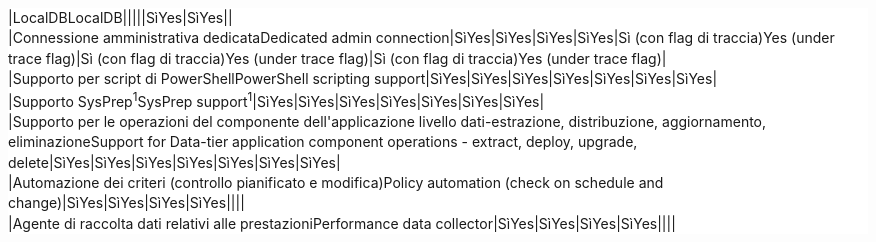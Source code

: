 |<span data-ttu-id="1606c-516">LocalDB</span><span class="sxs-lookup"><span data-stu-id="1606c-516">LocalDB</span></span>|||||<span data-ttu-id="1606c-517">Sì</span><span class="sxs-lookup"><span data-stu-id="1606c-517">Yes</span></span>|<span data-ttu-id="1606c-518">Sì</span><span class="sxs-lookup"><span data-stu-id="1606c-518">Yes</span></span>||  
|<span data-ttu-id="1606c-519">Connessione amministrativa dedicata</span><span class="sxs-lookup"><span data-stu-id="1606c-519">Dedicated admin connection</span></span>|<span data-ttu-id="1606c-520">Sì</span><span class="sxs-lookup"><span data-stu-id="1606c-520">Yes</span></span>|<span data-ttu-id="1606c-521">Sì</span><span class="sxs-lookup"><span data-stu-id="1606c-521">Yes</span></span>|<span data-ttu-id="1606c-522">Sì</span><span class="sxs-lookup"><span data-stu-id="1606c-522">Yes</span></span>|<span data-ttu-id="1606c-523">Sì</span><span class="sxs-lookup"><span data-stu-id="1606c-523">Yes</span></span>|<span data-ttu-id="1606c-524">Sì (con flag di traccia)</span><span class="sxs-lookup"><span data-stu-id="1606c-524">Yes (under trace flag)</span></span>|<span data-ttu-id="1606c-525">Sì (con flag di traccia)</span><span class="sxs-lookup"><span data-stu-id="1606c-525">Yes (under trace flag)</span></span>|<span data-ttu-id="1606c-526">Sì (con flag di traccia)</span><span class="sxs-lookup"><span data-stu-id="1606c-526">Yes (under trace flag)</span></span>|  
|<span data-ttu-id="1606c-527">Supporto per script di PowerShell</span><span class="sxs-lookup"><span data-stu-id="1606c-527">PowerShell scripting support</span></span>|<span data-ttu-id="1606c-528">Sì</span><span class="sxs-lookup"><span data-stu-id="1606c-528">Yes</span></span>|<span data-ttu-id="1606c-529">Sì</span><span class="sxs-lookup"><span data-stu-id="1606c-529">Yes</span></span>|<span data-ttu-id="1606c-530">Sì</span><span class="sxs-lookup"><span data-stu-id="1606c-530">Yes</span></span>|<span data-ttu-id="1606c-531">Sì</span><span class="sxs-lookup"><span data-stu-id="1606c-531">Yes</span></span>|<span data-ttu-id="1606c-532">Sì</span><span class="sxs-lookup"><span data-stu-id="1606c-532">Yes</span></span>|<span data-ttu-id="1606c-533">Sì</span><span class="sxs-lookup"><span data-stu-id="1606c-533">Yes</span></span>|<span data-ttu-id="1606c-534">Sì</span><span class="sxs-lookup"><span data-stu-id="1606c-534">Yes</span></span>|  
|<span data-ttu-id="1606c-535">Supporto SysPrep<sup>1</sup></span><span class="sxs-lookup"><span data-stu-id="1606c-535">SysPrep support<sup>1</sup></span></span>|<span data-ttu-id="1606c-536">Sì</span><span class="sxs-lookup"><span data-stu-id="1606c-536">Yes</span></span>|<span data-ttu-id="1606c-537">Sì</span><span class="sxs-lookup"><span data-stu-id="1606c-537">Yes</span></span>|<span data-ttu-id="1606c-538">Sì</span><span class="sxs-lookup"><span data-stu-id="1606c-538">Yes</span></span>|<span data-ttu-id="1606c-539">Sì</span><span class="sxs-lookup"><span data-stu-id="1606c-539">Yes</span></span>|<span data-ttu-id="1606c-540">Sì</span><span class="sxs-lookup"><span data-stu-id="1606c-540">Yes</span></span>|<span data-ttu-id="1606c-541">Sì</span><span class="sxs-lookup"><span data-stu-id="1606c-541">Yes</span></span>|<span data-ttu-id="1606c-542">Sì</span><span class="sxs-lookup"><span data-stu-id="1606c-542">Yes</span></span>|  
|<span data-ttu-id="1606c-543">Supporto per le operazioni del componente dell'applicazione livello dati-estrazione, distribuzione, aggiornamento, eliminazione</span><span class="sxs-lookup"><span data-stu-id="1606c-543">Support for Data-tier application component operations - extract, deploy, upgrade, delete</span></span>|<span data-ttu-id="1606c-544">Sì</span><span class="sxs-lookup"><span data-stu-id="1606c-544">Yes</span></span>|<span data-ttu-id="1606c-545">Sì</span><span class="sxs-lookup"><span data-stu-id="1606c-545">Yes</span></span>|<span data-ttu-id="1606c-546">Sì</span><span class="sxs-lookup"><span data-stu-id="1606c-546">Yes</span></span>|<span data-ttu-id="1606c-547">Sì</span><span class="sxs-lookup"><span data-stu-id="1606c-547">Yes</span></span>|<span data-ttu-id="1606c-548">Sì</span><span class="sxs-lookup"><span data-stu-id="1606c-548">Yes</span></span>|<span data-ttu-id="1606c-549">Sì</span><span class="sxs-lookup"><span data-stu-id="1606c-549">Yes</span></span>|<span data-ttu-id="1606c-550">Sì</span><span class="sxs-lookup"><span data-stu-id="1606c-550">Yes</span></span>|  
|<span data-ttu-id="1606c-551">Automazione dei criteri (controllo pianificato e modifica)</span><span class="sxs-lookup"><span data-stu-id="1606c-551">Policy automation (check on schedule and change)</span></span>|<span data-ttu-id="1606c-552">Sì</span><span class="sxs-lookup"><span data-stu-id="1606c-552">Yes</span></span>|<span data-ttu-id="1606c-553">Sì</span><span class="sxs-lookup"><span data-stu-id="1606c-553">Yes</span></span>|<span data-ttu-id="1606c-554">Sì</span><span class="sxs-lookup"><span data-stu-id="1606c-554">Yes</span></span>|<span data-ttu-id="1606c-555">Sì</span><span class="sxs-lookup"><span data-stu-id="1606c-555">Yes</span></span>||||  
|<span data-ttu-id="1606c-556">Agente di raccolta dati relativi alle prestazioni</span><span class="sxs-lookup"><span data-stu-id="1606c-556">Performance data collector</span></span>|<span data-ttu-id="1606c-557">Sì</span><span class="sxs-lookup"><span data-stu-id="1606c-557">Yes</span></span>|<span data-ttu-id="1606c-558">Sì</span><span class="sxs-lookup"><span data-stu-id="1606c-558">Yes</span></span>|<span data-ttu-id="1606c-559">Sì</span><span class="sxs-lookup"><span data-stu-id="1606c-559">Yes</span></span>|<span data-ttu-id="1606c-560">Sì</span><span class="sxs-lookup"><span data-stu-id="1606c-560">Yes</span></span>||||  